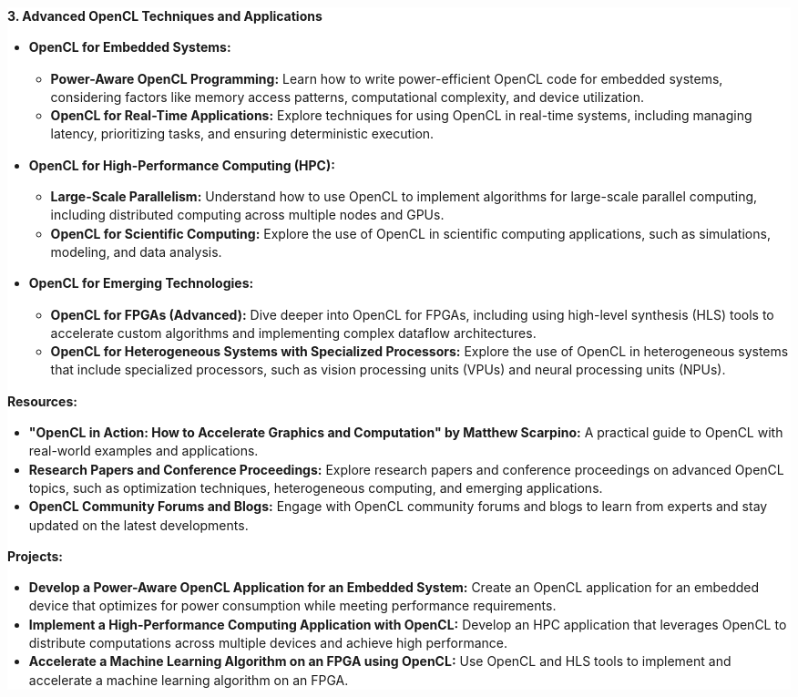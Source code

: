 
**3. Advanced OpenCL Techniques and Applications**

* **OpenCL for Embedded Systems:**
    * **Power-Aware OpenCL Programming:**  Learn how to write power-efficient OpenCL code for embedded systems, considering factors like memory access patterns, computational complexity, and device utilization.
    * **OpenCL for Real-Time Applications:**  Explore techniques for using OpenCL in real-time systems, including managing latency, prioritizing tasks, and ensuring deterministic execution.

* **OpenCL for High-Performance Computing (HPC):**
    * **Large-Scale Parallelism:**  Understand how to use OpenCL to implement algorithms for large-scale parallel computing, including distributed computing across multiple nodes and GPUs.
    * **OpenCL for Scientific Computing:**  Explore the use of OpenCL in scientific computing applications, such as simulations, modeling, and data analysis.

* **OpenCL for Emerging Technologies:**
    * **OpenCL for FPGAs (Advanced):**  Dive deeper into OpenCL for FPGAs, including using high-level synthesis (HLS) tools to accelerate custom algorithms and implementing complex dataflow architectures.
    * **OpenCL for Heterogeneous Systems with Specialized Processors:**  Explore the use of OpenCL in heterogeneous systems that include specialized processors, such as vision processing units (VPUs) and neural processing units (NPUs).

**Resources:**

* **"OpenCL in Action: How to Accelerate Graphics and Computation" by Matthew Scarpino:**  A practical guide to OpenCL with real-world examples and applications.
* **Research Papers and Conference Proceedings:**  Explore research papers and conference proceedings on advanced OpenCL topics, such as optimization techniques, heterogeneous computing, and emerging applications.
* **OpenCL Community Forums and Blogs:**  Engage with OpenCL community forums and blogs to learn from experts and stay updated on the latest developments.

**Projects:**

* **Develop a Power-Aware OpenCL Application for an Embedded System:**  Create an OpenCL application for an embedded device that optimizes for power consumption while meeting performance requirements.
* **Implement a High-Performance Computing Application with OpenCL:**  Develop an HPC application that leverages OpenCL to distribute computations across multiple devices and achieve high performance.
* **Accelerate a Machine Learning Algorithm on an FPGA using OpenCL:**  Use OpenCL and HLS tools to implement and accelerate a machine learning algorithm on an FPGA.

